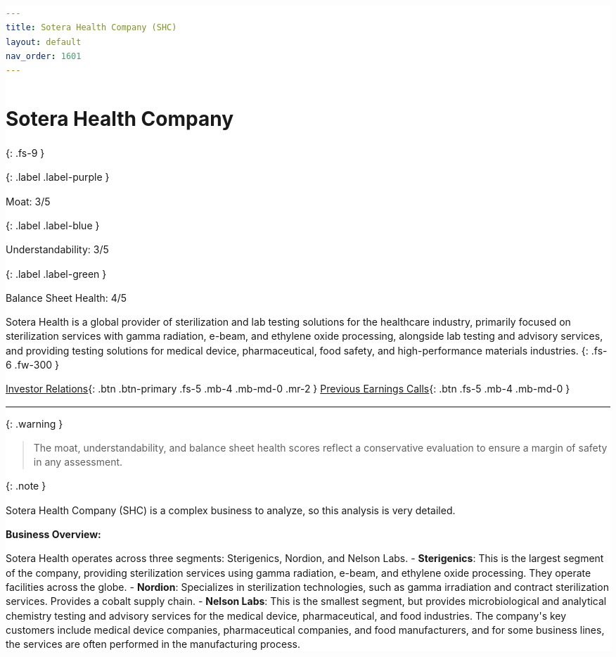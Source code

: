 ```yaml
---
title: Sotera Health Company (SHC)
layout: default
nav_order: 1601
---
```


# Sotera Health Company
{: .fs-9 }

{: .label .label-purple }

Moat: 3/5

{: .label .label-blue }

Understandability: 3/5

{: .label .label-green }

Balance Sheet Health: 4/5

Sotera Health is a global provider of sterilization and lab testing solutions for the healthcare industry, primarily focused on sterilization services with gamma radiation, e-beam, and ethylene oxide processing, alongside lab testing and advisory services, and providing testing solutions for medical device, pharmaceutical, food safety, and high-performance materials industries.
{: .fs-6 .fw-300 }

[Investor Relations](https://www.google.com/search?q=SHC+investor+relations){: .btn .btn-primary .fs-5 .mb-4 .mb-md-0 .mr-2 }
[Previous Earnings Calls](https://discountingcashflows.com/company/SHC/transcripts/){: .btn .fs-5 .mb-4 .mb-md-0 }

---

{: .warning }
>The moat, understandability, and balance sheet health scores reflect a conservative evaluation to ensure a margin of safety in any assessment.



{: .note }

Sotera Health Company (SHC) is a complex business to analyze, so this analysis is very detailed.

**Business Overview:**

Sotera Health operates across three segments: Sterigenics, Nordion, and Nelson Labs.
    - **Sterigenics**: This is the largest segment of the company, providing sterilization services using gamma radiation, e-beam, and ethylene oxide processing. They operate facilities across the globe.
    -   **Nordion**: Specializes in sterilization technologies, such as gamma irradiation and contract sterilization services. Provides a cobalt supply chain.
    -  **Nelson Labs**: This is the smallest segment, but provides microbiological and analytical chemistry testing and advisory services for the medical device, pharmaceutical, and food industries.
The company's key customers include medical device companies, pharmaceutical companies, and food manufacturers, and for some business lines, the services are often performed in the manufacturing process.
